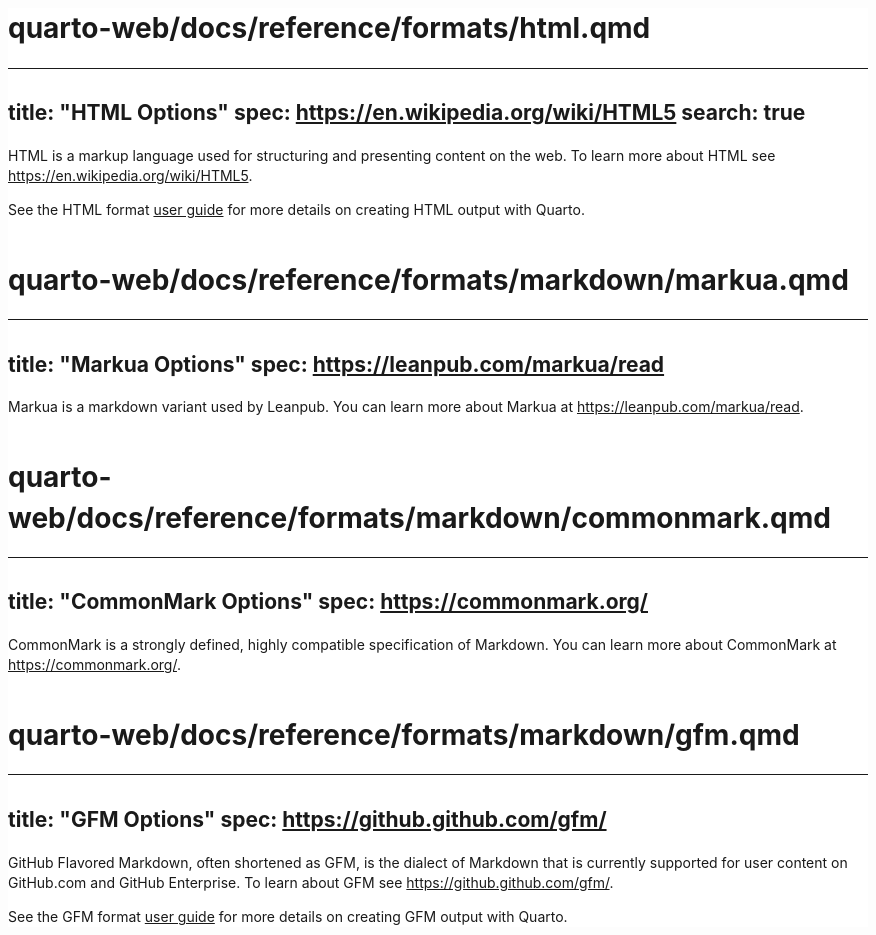 
# quarto-web/docs/reference/formats/html.qmd

---
title: "HTML Options"
spec: https://en.wikipedia.org/wiki/HTML5
search: true
---

HTML is a markup language used for structuring and presenting content on the web. To learn more about HTML see <https://en.wikipedia.org/wiki/HTML5>.

See the HTML format [user guide](../../output-formats/html-basics.qmd) for more details on creating HTML output with Quarto.


# quarto-web/docs/reference/formats/markdown/markua.qmd

---
title: "Markua Options"
spec: https://leanpub.com/markua/read
---

Markua is a markdown variant used by Leanpub. You can learn more about Markua at <https://leanpub.com/markua/read>.


# quarto-web/docs/reference/formats/markdown/commonmark.qmd

---
title: "CommonMark Options"
spec: https://commonmark.org/
---

CommonMark is a strongly defined, highly compatible specification of Markdown. You can learn more about CommonMark at <https://commonmark.org/>.


# quarto-web/docs/reference/formats/markdown/gfm.qmd

---
title: "GFM Options"
spec: https://github.github.com/gfm/
---

GitHub Flavored Markdown, often shortened as GFM, is the dialect of Markdown that is currently supported for user content on GitHub.com and GitHub Enterprise. To learn about GFM see <https://github.github.com/gfm/>.

See the GFM format [user guide](../../../output-formats/gfm.qmd) for more details on creating GFM output with Quarto.
